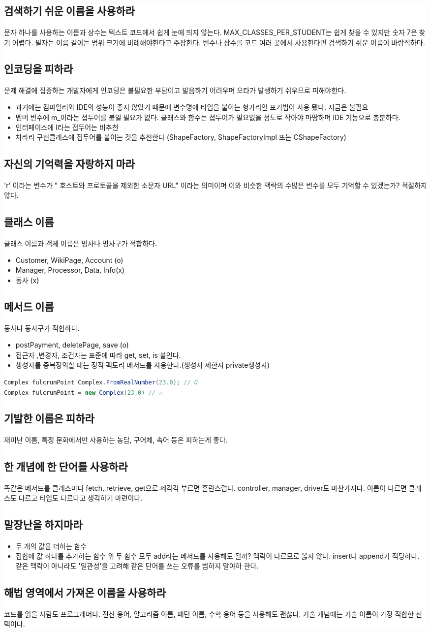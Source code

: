 ## 검색하기 쉬운 이름을 사용하라
문자 하나를 사용하는 이름과 상수는 텍스트 코드에서 쉽게 눈에 띄지 않는다.
MAX_CLASSES_PER_STUDENT는 쉽게 찾을 수 있지만 숫자 7은 찾기 어렵다.
필자는 이름 길이는 범위 크기에 비례해야한다고 주장한다. 변수나 상수를 코드 여러 곳에서 사용한다면 검색하기 쉬운 이름이 바람직하다.

## 인코딩을 피하라
문제 해결에 집중하는 개발자에게 인코딩은 불필요한 부담이고 발음하기 어려우며 오타가 발생하기 쉬우므로 피해야한다.
- 과거에는 컴파일러와 IDE의 성능이 좋지 않았기 때문에 변수명에 타입을 붙이는 헝가리안 표기법이 사용 됐다. 지금은 불필요
- 멤버 변수에 m_이라는 접두어를 붙일 필요가 없다. 클래스와 함수는 접두어가 필요없을 정도로 작아야 마땅하며 IDE 기능으로 충분하다.
- 인터페이스에 I라는 접두어는 비추천
- 차라리 구현클래스에 접두어를 붙이는 것을 추천한다 (ShapeFactory, ShapeFactoryImpl 또는 CShapeFactory)
## 자신의 기억력을 자랑하지 마라
'r' 이라는 변수가 " 호스트와 프로토콜을 제외한 소문자 URL" 이라는 의미이며 이와 비슷한 맥락의 수많은 변수를 모두 기억할 수 있겠는가? 적절하지 않다.

## 클래스 이름
클래스 이름과 객체 이름은 명사나 명사구가 적합하다.
- Customer, WikiPage, Account (o)
- Manager, Processor, Data, Info(x)
- 동사 (x)

## 메서드 이름
동사나 동사구가 적합하다.
- postPayment, deletePage, save (o)
- 접근자 ,변경자, 조건자는 표준에 따라 get, set, is 붙인다.
- 생성자를 중복정의할 때는 정적 팩토리 메서드를 사용한다.(생성자 제한시 private생성자)
```java 
Complex fulcrumPoint Complex.FromRealNumber(23.0); // O
Complex fulcrumPoint = new Complex(23.0) // △
```
## 기발한 이름은 피하라
재미난 이름, 특정 문화에서만 사용하는 농담, 구어체, 속어 등은 피하는게 좋다.

## 한 개념에 한 단어를 사용하라
똑같은 메서드를 클래스마다 fetch, retrieve, get으로 제각각 부르면 혼란스럽다.
controller, manager, driver도 마찬가지다. 이름이 다르면 클래스도 다르고 타입도 다르다고 생각하기 마련이다.

## 말장난을 하지마라
- 두 개의 값을 더하는 함수
- 집합에 값 하나를 추가하는 함수
위 두 함수 모두 add라는 메서드를 사용해도 될까?
맥락이 다르므로 옳지 않다. insert나 append가 적당하다.
같은 맥락이 아니라도 '일관성'을 고려해 같은 단어를 쓰는 오류를 범하지 말야하 한다.

## 해법 영역에서 가져온 이름을 사용하라
코드를 읽을 사람도 프로그래머다. 전산 용어, 알고리즘 이름, 패턴 이름, 수학 용어 등을 사용해도 괜찮다.
기술 개념에는 기술 이름이 가장 적합한 선택이다.
